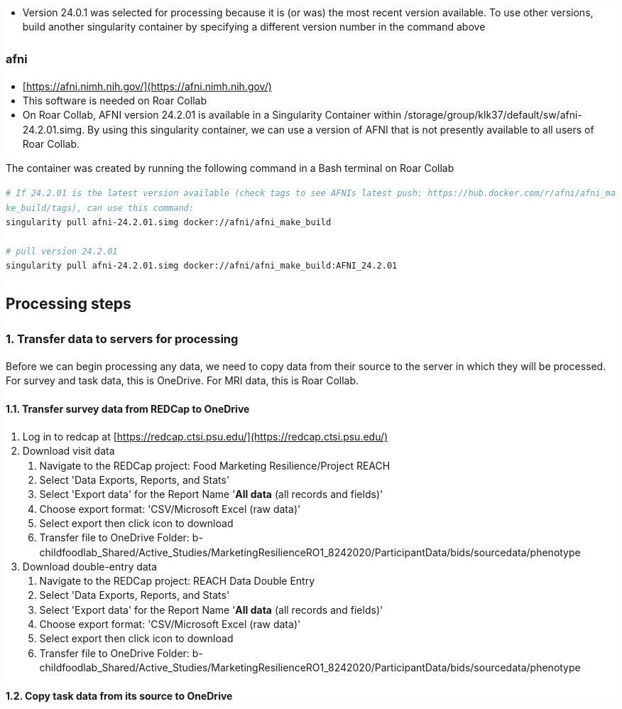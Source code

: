 * Version 24.0.1 was selected for processing because it is (or was) the most recent version available. To use other versions, build another singularity container by specifying a different version number in the command above


### afni
* [https://afni.nimh.nih.gov/](https://afni.nimh.nih.gov/)
* This software is needed on Roar Collab
* On Roar Collab, AFNI version 24.2.01 is available in a Singularity Container within /storage/group/klk37/default/sw/afni-24.2.01.simg. By using this singularity container, we can use a version of AFNI that is not presently available to all users of Roar Collab.

The container was created by running the following command in a Bash terminal on Roar Collab
```bash
# If 24.2.01 is the latest version available (check tags to see AFNIs latest push: https://hub.docker.com/r/afni/afni_make_build/tags), can use this command:
singularity pull afni-24.2.01.simg docker://afni/afni_make_build

# pull version 24.2.01
singularity pull afni-24.2.01.simg docker://afni/afni_make_build:AFNI_24.2.01

```

## Processing steps
### 1. Transfer data to servers for processing

Before we can begin processing any data, we need to copy data from their source to the server in which they will be processed. For survey and task data, this is OneDrive. For MRI data, this is Roar Collab. 


#### 1.1. Transfer survey data from REDCap to OneDrive

   1. Log in to redcap at [https://redcap.ctsi.psu.edu/](https://redcap.ctsi.psu.edu/)
   2. Download visit data
      1. Navigate to the REDCap project: Food Marketing Resilience/Project REACH
      2. Select 'Data Exports, Reports, and Stats'
      3. Select 'Export data' for the Report Name '**All data** (all records and fields)'
      4. Choose export format: 'CSV/Microsoft Excel (raw data)'
      5. Select export then click icon to download
      6. Transfer file to OneDrive Folder: b-childfoodlab_Shared/Active_Studies/MarketingResilienceRO1_8242020/ParticipantData/bids/sourcedata/phenotype
   3. Download double-entry data
      1. Navigate to the REDCap project: REACH Data Double Entry
      2. Select 'Data Exports, Reports, and Stats'
      3. Select 'Export data' for the Report Name '**All data** (all records and fields)'
      4. Choose export format: 'CSV/Microsoft Excel (raw data)'
      5. Select export then click icon to download
      6. Transfer file to OneDrive Folder: b-childfoodlab_Shared/Active_Studies/MarketingResilienceRO1_8242020/ParticipantData/bids/sourcedata/phenotype


#### 1.2. Copy task data from its source to OneDrive
